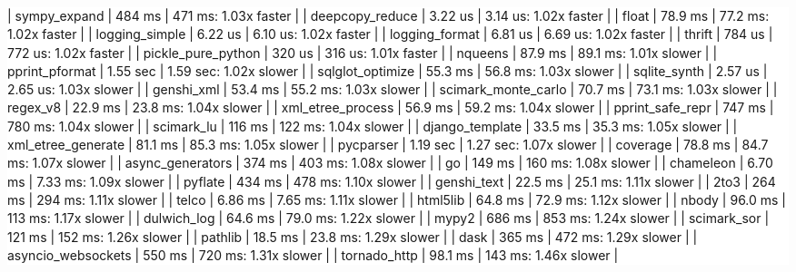 | sympy_expand               | 484 ms                                                 | 471 ms: 1.03x faster                                                   |
| deepcopy_reduce            | 3.22 us                                                | 3.14 us: 1.02x faster                                                  |
| float                      | 78.9 ms                                                | 77.2 ms: 1.02x faster                                                  |
| logging_simple             | 6.22 us                                                | 6.10 us: 1.02x faster                                                  |
| logging_format             | 6.81 us                                                | 6.69 us: 1.02x faster                                                  |
| thrift                     | 784 us                                                 | 772 us: 1.02x faster                                                   |
| pickle_pure_python         | 320 us                                                 | 316 us: 1.01x faster                                                   |
| nqueens                    | 87.9 ms                                                | 89.1 ms: 1.01x slower                                                  |
| pprint_pformat             | 1.55 sec                                               | 1.59 sec: 1.02x slower                                                 |
| sqlglot_optimize           | 55.3 ms                                                | 56.8 ms: 1.03x slower                                                  |
| sqlite_synth               | 2.57 us                                                | 2.65 us: 1.03x slower                                                  |
| genshi_xml                 | 53.4 ms                                                | 55.2 ms: 1.03x slower                                                  |
| scimark_monte_carlo        | 70.7 ms                                                | 73.1 ms: 1.03x slower                                                  |
| regex_v8                   | 22.9 ms                                                | 23.8 ms: 1.04x slower                                                  |
| xml_etree_process          | 56.9 ms                                                | 59.2 ms: 1.04x slower                                                  |
| pprint_safe_repr           | 747 ms                                                 | 780 ms: 1.04x slower                                                   |
| scimark_lu                 | 116 ms                                                 | 122 ms: 1.04x slower                                                   |
| django_template            | 33.5 ms                                                | 35.3 ms: 1.05x slower                                                  |
| xml_etree_generate         | 81.1 ms                                                | 85.3 ms: 1.05x slower                                                  |
| pycparser                  | 1.19 sec                                               | 1.27 sec: 1.07x slower                                                 |
| coverage                   | 78.8 ms                                                | 84.7 ms: 1.07x slower                                                  |
| async_generators           | 374 ms                                                 | 403 ms: 1.08x slower                                                   |
| go                         | 149 ms                                                 | 160 ms: 1.08x slower                                                   |
| chameleon                  | 6.70 ms                                                | 7.33 ms: 1.09x slower                                                  |
| pyflate                    | 434 ms                                                 | 478 ms: 1.10x slower                                                   |
| genshi_text                | 22.5 ms                                                | 25.1 ms: 1.11x slower                                                  |
| 2to3                       | 264 ms                                                 | 294 ms: 1.11x slower                                                   |
| telco                      | 6.86 ms                                                | 7.65 ms: 1.11x slower                                                  |
| html5lib                   | 64.8 ms                                                | 72.9 ms: 1.12x slower                                                  |
| nbody                      | 96.0 ms                                                | 113 ms: 1.17x slower                                                   |
| dulwich_log                | 64.6 ms                                                | 79.0 ms: 1.22x slower                                                  |
| mypy2                      | 686 ms                                                 | 853 ms: 1.24x slower                                                   |
| scimark_sor                | 121 ms                                                 | 152 ms: 1.26x slower                                                   |
| pathlib                    | 18.5 ms                                                | 23.8 ms: 1.29x slower                                                  |
| dask                       | 365 ms                                                 | 472 ms: 1.29x slower                                                   |
| asyncio_websockets         | 550 ms                                                 | 720 ms: 1.31x slower                                                   |
| tornado_http               | 98.1 ms                                                | 143 ms: 1.46x slower                                                   |